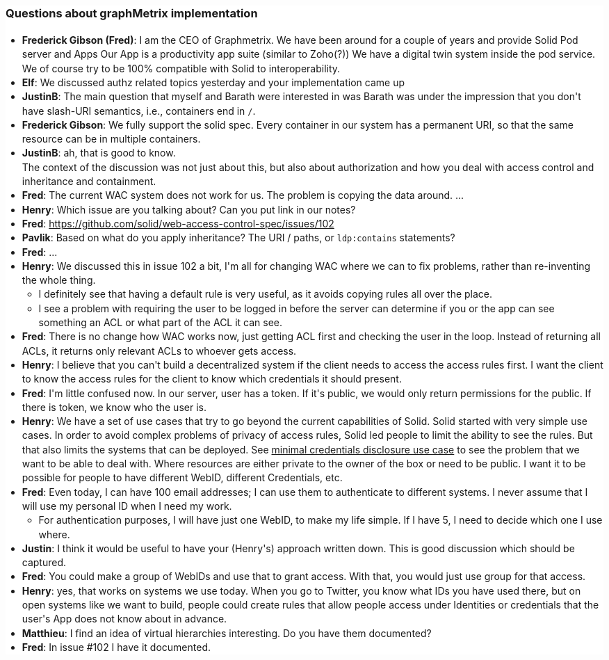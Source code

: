 ### Questions about graphMetrix implementation

* **Frederick Gibson (Fred)**: I am the CEO of Graphmetrix. 
 We have been around for a couple of years
 and provide Solid Pod server and Apps
 Our App is a productivity app suite (similar to Zoho(?))
 We have a digital twin system inside the pod service.
 We of course try to be 100% compatible with Solid to interoperability.
* **Elf**: We discussed authz related topics yesterday and your implementation came up
* **JustinB**: The main question that myself and Barath were interested in was
   Barath was under the impression that you don't have slash-URI semantics, i.e., containers end in `/`.
* **Frederick Gibson**: We fully support the solid spec. 
   Every container in our system has a permanent URI, so that the same resource can be in multiple containers.
* **JustinB**: ah, that is good to know.  
  The context of the discussion was not just about this, but also about authorization and how you deal with access control and inheritance and containment. 
* **Fred**: 
  The current WAC system does not work for us. The problem is copying the data around. ...
* **Henry**: Which issue are you talking about? Can you put link in our notes?
* **Fred**: https://github.com/solid/web-access-control-spec/issues/102
* **Pavlik**: Based on what do you apply inheritance? 
  The URI / paths, or `ldp:contains` statements?
* **Fred**: ...
* **Henry**: We discussed this in issue 102 a bit, I'm all for changing WAC where we can to fix problems, rather than re-inventing the whole thing.
  * I definitely see that having a default rule is very useful, as it avoids copying rules all over the place.
  * I see a problem with requiring the user to be logged in before the server can determine if you or the app can see something an ACL or what part of the ACL it can see.
* **Fred**: There is no change how WAC works now, just getting ACL first and checking the user in the loop. Instead of returning all ACLs, it returns only relevant ACLs to whoever gets access.
* **Henry**: I believe that you can't build a decentralized system if the client needs to access the access rules first. I want the client to know the access rules for the client to know which credentials it should present.
* **Fred**: I'm little confused now. In our server, user has a token. If it's public, we would only return permissions for the public. If there is token, we know who the user is.
* **Henry**: We have a set of use cases that try to go beyond the current capabilities of Solid. Solid started with very simple use cases. 
In order to avoid complex problems of privacy of access rules, Solid led people to limit the ability to see the rules. 
But that also limits the systems that can be deployed. 
See [minimal credentials disclosure use case](https://solid.github.io/authorization-panel/authorization-ucr/#uc-minimalcredentials) to see the problem that we want to be able to deal with. 
Where resources are either private to the owner of the box or need to be public. 
I want it to be possible for people to have different WebID, different Credentials, etc.
* **Fred**: Even today, I can have 100 email addresses; I can use them to authenticate to different systems. 
I never assume that I will use my personal ID when I need my work.
  * For authentication purposes, I will have just one WebID, to make my life simple. 
If I have 5, I need to decide which one I use where.
* **Justin**: I think it would be useful to have your (Henry's) approach written down. 
This is good discussion which should be captured.
* **Fred**: You could make a group of WebIDs and use that to grant access. With that, you would just use group for that access.
* **Henry**: yes, that works on systems we use today. 
When you go to Twitter, you know what IDs you have used there, 
but on open systems like we want to build, people could create rules that allow people access under Identities or credentials that the user's App does not know about in advance.
* **Matthieu**: I find an idea of virtual hierarchies interesting. 
Do you have them documented?
* **Fred**: In issue #102 I have it documented.